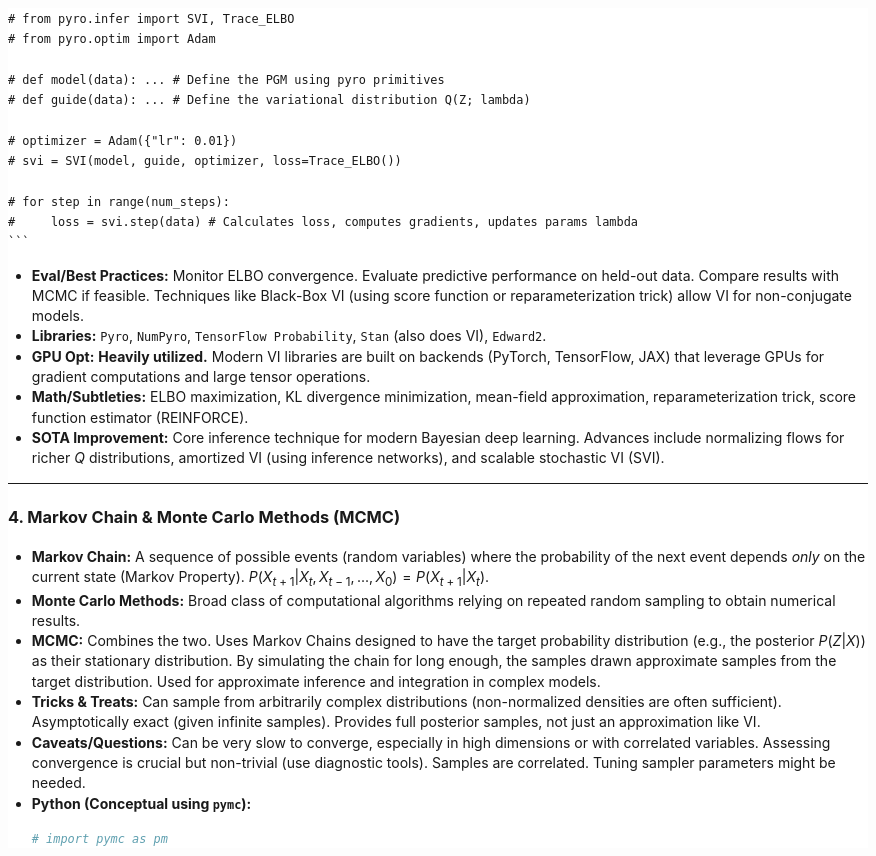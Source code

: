     # from pyro.infer import SVI, Trace_ELBO
    # from pyro.optim import Adam

    # def model(data): ... # Define the PGM using pyro primitives
    # def guide(data): ... # Define the variational distribution Q(Z; lambda)

    # optimizer = Adam({"lr": 0.01})
    # svi = SVI(model, guide, optimizer, loss=Trace_ELBO())

    # for step in range(num_steps):
    #     loss = svi.step(data) # Calculates loss, computes gradients, updates params lambda
    ```
* **Eval/Best Practices:** Monitor ELBO convergence. Evaluate predictive performance on held-out data. Compare results with MCMC if feasible. Techniques like Black-Box VI (using score function or reparameterization trick) allow VI for non-conjugate models.
* **Libraries:** `Pyro`, `NumPyro`, `TensorFlow Probability`, `Stan` (also does VI), `Edward2`.
* **GPU Opt:** **Heavily utilized.** Modern VI libraries are built on backends (PyTorch, TensorFlow, JAX) that leverage GPUs for gradient computations and large tensor operations.
* **Math/Subtleties:** ELBO maximization, KL divergence minimization, mean-field approximation, reparameterization trick, score function estimator (REINFORCE).
* **SOTA Improvement:** Core inference technique for modern Bayesian deep learning. Advances include normalizing flows for richer $Q$ distributions, amortized VI (using inference networks), and scalable stochastic VI (SVI).

---

### 4. Markov Chain & Monte Carlo Methods (MCMC)

* **Markov Chain:** A sequence of possible events (random variables) where the probability of the next event depends *only* on the current state (Markov Property). $P(X_{t+1} | X_t, X_{t-1}, ..., X_0) = P(X_{t+1} | X_t)$.
* **Monte Carlo Methods:** Broad class of computational algorithms relying on repeated random sampling to obtain numerical results.
* **MCMC:** Combines the two. Uses Markov Chains designed to have the target probability distribution (e.g., the posterior $P(Z|X)$) as their stationary distribution. By simulating the chain for long enough, the samples drawn approximate samples from the target distribution. Used for approximate inference and integration in complex models.
* **Tricks & Treats:** Can sample from arbitrarily complex distributions (non-normalized densities are often sufficient). Asymptotically exact (given infinite samples). Provides full posterior samples, not just an approximation like VI.
* **Caveats/Questions:** Can be very slow to converge, especially in high dimensions or with correlated variables. Assessing convergence is crucial but non-trivial (use diagnostic tools). Samples are correlated. Tuning sampler parameters might be needed.
* **Python (Conceptual using `pymc`):**
    ```python
    # import pymc as pm